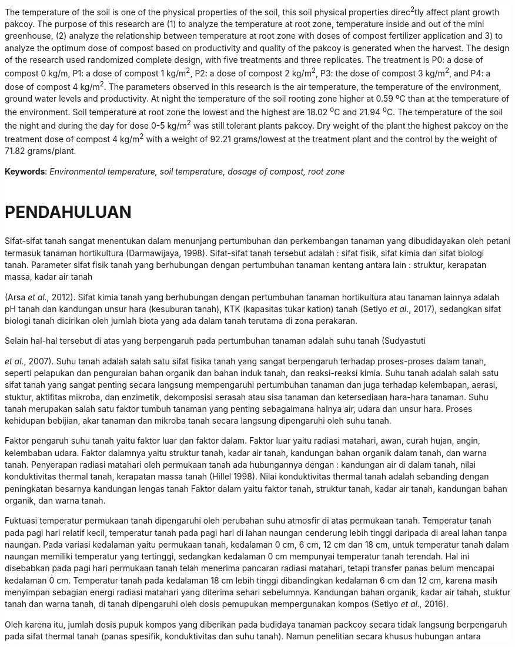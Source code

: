 <p><span class="font5">The temperature of the soil is one of the physical properties of the soil, this soil physical properties direc<sup>2</sup>tly affect plant growth pakcoy. The purpose of this research are (1) to analyze the temperature at root zone, temperature inside and out of the mini greenhouse, (2) analyze the relationship between temperature at root zone with doses of compost fertilizer application and 3) to analyze the optimum dose of compost based on productivity and quality of the pakcoy is generated when the harvest. The design of the research used randomized complete design, with five treatments and three replicates. The treatment is P0: a dose of compost 0 kg/m, P1: a dose of compost 1 kg/m<sup>2</sup>, P2: a dose of compost 2 kg/m<sup>2</sup>, P3: the dose of compost 3 kg/m<sup>2</sup>, and P4: a dose of compost 4 kg/m<sup>2</sup>. The parameters observed in this research is the air temperature, the temperature of the environment, ground water levels and productivity. At night the temperature of the soil rooting zone higher at 0.59 ºC than at the temperature of the environment. Soil temperature at root zone the lowest and the highest are 18.02 <sup>o</sup>C and 21.94 <sup>o</sup>C. The temperature of the soil the night and during the day for dose 0-5 kg/m<sup>2</sup> was still tolerant plants pakcoy. Dry weight of the plant the highest pakcoy on the treatment dose of compost 4 kg/m<sup>2</sup> with a weight of 92.21 grams/lowest at the treatment plant and the control by the weight of 71.82 grams/plant.</span></p>
<p><span class="font5" style="font-weight:bold;">Keywords</span><span class="font5">: </span><span class="font5" style="font-style:italic;">Environmental temperature, soil temperature, dosage of compost, root zone</span></p>
<h1><a name="bookmark4"></a><span class="font6" style="font-weight:bold;"><a name="bookmark5"></a>PENDAHULUAN</span></h1>
<p><span class="font6">Sifat-sifat tanah sangat menentukan dalam menunjang pertumbuhan dan perkembangan tanaman yang dibudidayakan oleh petani termasuk tanaman hortikultura (Darmawijaya, 1998). Sifat-sifat tanah tersebut adalah : sifat fisik, sifat kimia dan sifat biologi tanah. Parameter sifat fisik tanah yang berhubungan dengan pertumbuhan tanaman kentang antara lain : struktur, kerapatan massa, kadar air tanah</span></p>
<p><span class="font6">(Arsa </span><span class="font6" style="font-style:italic;">et al.,</span><span class="font6"> 2012). Sifat kimia tanah yang berhubungan dengan pertumbuhan tanaman hortikultura atau tanaman lainnya adalah pH tanah dan kandungan unsur hara (kesuburan tanah), KTK (kapasitas tukar kation) tanah (Setiyo </span><span class="font6" style="font-style:italic;">et al</span><span class="font6">., 2017), sedangkan sifat biologi tanah dicirikan oleh jumlah biota yang ada dalam tanah terutama di zona perakaran.</span></p>
<p><span class="font6">Selain hal-hal tersebut di atas yang berpengaruh pada pertumbuhan tanaman adalah suhu tanah (Sudyastuti</span></p>
<p><span class="font6" style="font-style:italic;">et al</span><span class="font6">., 2007). Suhu tanah adalah salah satu sifat fisika tanah yang sangat berpengaruh terhadap proses-proses dalam tanah, seperti pelapukan dan penguraian bahan organik dan bahan induk tanah, dan reaksi-reaksi kimia. Suhu tanah adalah salah satu sifat tanah yang sangat penting secara langsung mempengaruhi pertumbuhan tanaman dan juga terhadap kelembapan, aerasi, stuktur, aktifitas mikroba, dan enzimetik, dekomposisi serasah atau sisa tanaman dan ketersediaan hara-hara tanaman. Suhu tanah merupakan salah satu faktor tumbuh tanaman yang penting sebagaimana halnya air, udara dan unsur hara. Proses kehidupan bebijian, akar tanaman dan mikroba tanah secara langsung dipengaruhi oleh suhu tanah.</span></p>
<p><span class="font6">Faktor pengaruh suhu tanah yaitu faktor luar dan faktor dalam. Faktor luar yaitu radiasi matahari, awan, curah hujan, angin, kelembaban udara. Faktor dalamnya yaitu struktur tanah, kadar air tanah, kandungan bahan organik dalam tanah, dan warna tanah. Penyerapan radiasi matahari oleh permukaan tanah ada hubungannya dengan : kandungan air di dalam tanah, nilai konduktivitas thermal tanah, kerapatan massa tanah (Hillel 1998). Nilai konduktivitas thermal tanah adalah sebanding dengan peningkatan besarnya kandungan lengas tanah Faktor dalam yaitu faktor tanah, struktur tanah, kadar air tanah, kandungan bahan organik, dan warna tanah.</span></p>
<p><span class="font6">Fuktuasi temperatur permukaan tanah dipengaruhi oleh perubahan suhu atmosfir di atas permukaan tanah. Temperatur tanah pada pagi hari relatif kecil, temperatur tanah pada pagi hari di lahan naungan cenderung lebih tinggi daripada di areal lahan tanpa naungan. Pada variasi kedalaman yaitu permukaan tanah, kedalaman 0 cm, 6 cm, 12 cm dan 18 cm, untuk temperatur tanah dalam naungan memiliki temperatur yang tertinggi, sedangkan kedalaman 0 cm mempunyai temperatur tanah terendah. Hal ini disebabkan pada pagi hari permukaan tanah telah menerima pancaran radiasi matahari, tetapi transfer panas belum mencapai kedalaman 0 cm. Temperatur tanah pada kedalaman 18 cm lebih tinggi dibandingkan kedalaman 6 cm dan 12 cm, karena masih menyimpan sebagian energi radiasi matahari yang diterima sehari sebelumnya. Kandungan bahan organik, kadar air tahah, stuktur tanah dan warna tanah, di tanah dipengaruhi oleh dosis pemupukan mempergunakan kompos (Setiyo </span><span class="font6" style="font-style:italic;">et al.,</span><span class="font6"> 2016).</span></p>
<p><span class="font6">Oleh karena itu, jumlah dosis pupuk kompos yang diberikan pada budidaya tanaman packcoy secara tidak langsung berpengaruh pada sifat thermal tanah (panas spesifik, konduktivitas dan suhu tanah). Namun penelitian secara khusus hubungan antara</span></p>